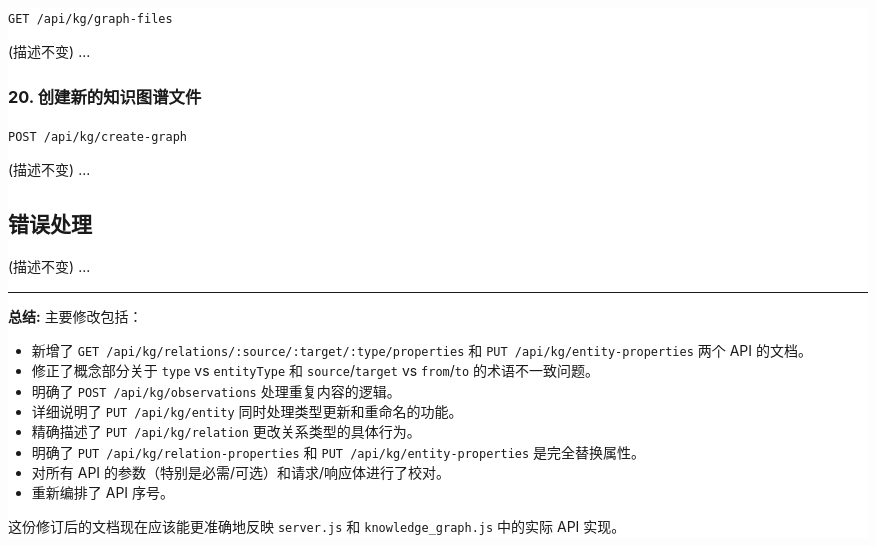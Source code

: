 ```
GET /api/kg/graph-files
```

(描述不变)
...

### 20. 创建新的知识图谱文件

```
POST /api/kg/create-graph
```

(描述不变)
...

## 错误处理

(描述不变)
...

---

**总结:**
主要修改包括：
*   新增了 `GET /api/kg/relations/:source/:target/:type/properties` 和 `PUT /api/kg/entity-properties` 两个 API 的文档。
*   修正了概念部分关于 `type` vs `entityType` 和 `source`/`target` vs `from`/`to` 的术语不一致问题。
*   明确了 `POST /api/kg/observations` 处理重复内容的逻辑。
*   详细说明了 `PUT /api/kg/entity` 同时处理类型更新和重命名的功能。
*   精确描述了 `PUT /api/kg/relation` 更改关系类型的具体行为。
*   明确了 `PUT /api/kg/relation-properties` 和 `PUT /api/kg/entity-properties` 是完全替换属性。
*   对所有 API 的参数（特别是必需/可选）和请求/响应体进行了校对。
*   重新编排了 API 序号。

这份修订后的文档现在应该能更准确地反映 `server.js` 和 `knowledge_graph.js` 中的实际 API 实现。